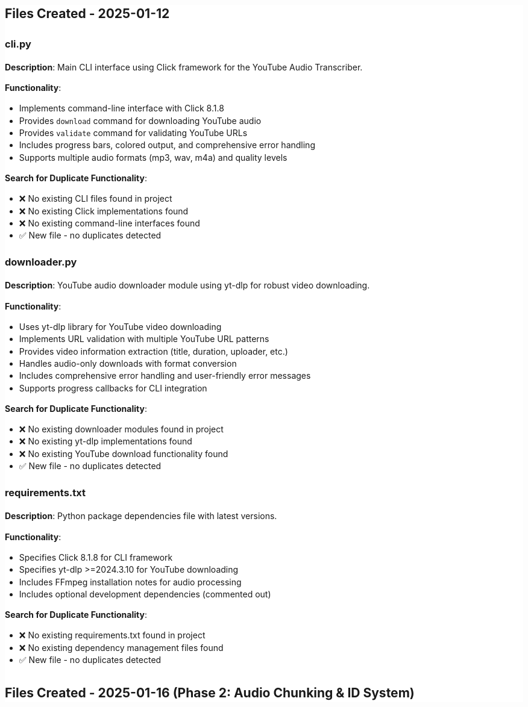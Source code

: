 ## Files Created - 2025-01-12

### cli.py
**Description**: Main CLI interface using Click framework for the YouTube Audio Transcriber.

**Functionality**: 
- Implements command-line interface with Click 8.1.8
- Provides `download` command for downloading YouTube audio
- Provides `validate` command for validating YouTube URLs
- Includes progress bars, colored output, and comprehensive error handling
- Supports multiple audio formats (mp3, wav, m4a) and quality levels

**Search for Duplicate Functionality**:
- ❌ No existing CLI files found in project
- ❌ No existing Click implementations found
- ❌ No existing command-line interfaces found
- ✅ New file - no duplicates detected

### downloader.py
**Description**: YouTube audio downloader module using yt-dlp for robust video downloading.

**Functionality**:
- Uses yt-dlp library for YouTube video downloading
- Implements URL validation with multiple YouTube URL patterns
- Provides video information extraction (title, duration, uploader, etc.)
- Handles audio-only downloads with format conversion
- Includes comprehensive error handling and user-friendly error messages
- Supports progress callbacks for CLI integration

**Search for Duplicate Functionality**:
- ❌ No existing downloader modules found in project
- ❌ No existing yt-dlp implementations found  
- ❌ No existing YouTube download functionality found
- ✅ New file - no duplicates detected

### requirements.txt
**Description**: Python package dependencies file with latest versions.

**Functionality**:
- Specifies Click 8.1.8 for CLI framework
- Specifies yt-dlp >=2024.3.10 for YouTube downloading
- Includes FFmpeg installation notes for audio processing
- Includes optional development dependencies (commented out)

**Search for Duplicate Functionality**:
- ❌ No existing requirements.txt found in project
- ❌ No existing dependency management files found
- ✅ New file - no duplicates detected

## Files Created - 2025-01-16 (Phase 2: Audio Chunking & ID System)
